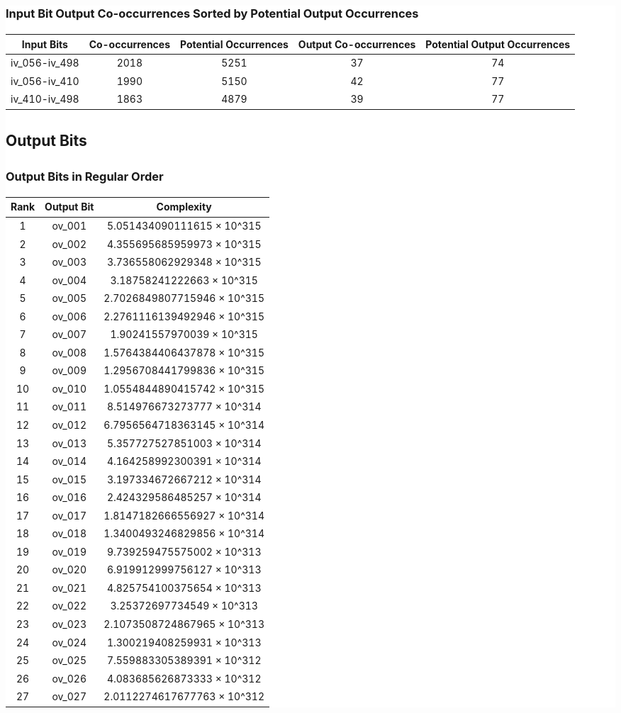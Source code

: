 ### Input Bit Output Co-occurrences Sorted by Potential Output Occurrences

| Input Bits | Co-occurrences | Potential Occurrences | Output Co-occurrences | Potential Output Occurrences |
|:----------:|:--------------:|:---------------------:|:---------------------:|:----------------------------:|
| iv_056-iv_498 | 2018 | 5251 | 37 | 74 |
| iv_056-iv_410 | 1990 | 5150 | 42 | 77 |
| iv_410-iv_498 | 1863 | 4879 | 39 | 77 |

## Output Bits

### Output Bits in Regular Order

| Rank | Output Bit | Complexity |
|:----:|:----------:|:----------:|
| 1 | ov_001 | 5.051434090111615 × 10^315 |
| 2 | ov_002 | 4.355695685959973 × 10^315 |
| 3 | ov_003 | 3.736558062929348 × 10^315 |
| 4 | ov_004 | 3.18758241222663 × 10^315 |
| 5 | ov_005 | 2.7026849807715946 × 10^315 |
| 6 | ov_006 | 2.2761116139492946 × 10^315 |
| 7 | ov_007 | 1.90241557970039 × 10^315 |
| 8 | ov_008 | 1.5764384406437878 × 10^315 |
| 9 | ov_009 | 1.2956708441799836 × 10^315 |
| 10 | ov_010 | 1.0554844890415742 × 10^315 |
| 11 | ov_011 | 8.514976673273777 × 10^314 |
| 12 | ov_012 | 6.7956564718363145 × 10^314 |
| 13 | ov_013 | 5.357727527851003 × 10^314 |
| 14 | ov_014 | 4.164258992300391 × 10^314 |
| 15 | ov_015 | 3.197334672667212 × 10^314 |
| 16 | ov_016 | 2.424329586485257 × 10^314 |
| 17 | ov_017 | 1.8147182666556927 × 10^314 |
| 18 | ov_018 | 1.3400493246829856 × 10^314 |
| 19 | ov_019 | 9.739259475575002 × 10^313 |
| 20 | ov_020 | 6.919912999756127 × 10^313 |
| 21 | ov_021 | 4.825754100375654 × 10^313 |
| 22 | ov_022 | 3.25372697734549 × 10^313 |
| 23 | ov_023 | 2.1073508724867965 × 10^313 |
| 24 | ov_024 | 1.300219408259931 × 10^313 |
| 25 | ov_025 | 7.559883305389391 × 10^312 |
| 26 | ov_026 | 4.083685626873333 × 10^312 |
| 27 | ov_027 | 2.0112274617677763 × 10^312 |